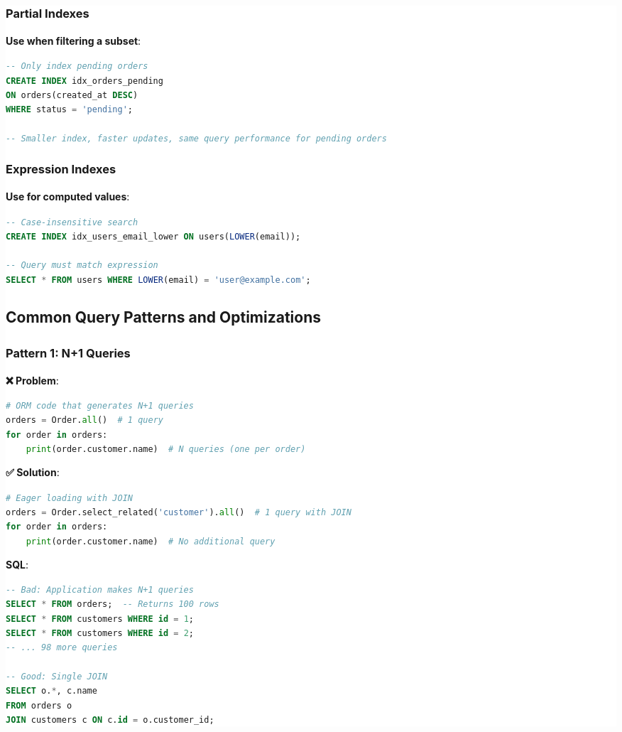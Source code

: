 ### Partial Indexes

**Use when filtering a subset**:

```sql
-- Only index pending orders
CREATE INDEX idx_orders_pending
ON orders(created_at DESC)
WHERE status = 'pending';

-- Smaller index, faster updates, same query performance for pending orders
```

### Expression Indexes

**Use for computed values**:

```sql
-- Case-insensitive search
CREATE INDEX idx_users_email_lower ON users(LOWER(email));

-- Query must match expression
SELECT * FROM users WHERE LOWER(email) = 'user@example.com';
```

## Common Query Patterns and Optimizations

### Pattern 1: N+1 Queries

**❌ Problem**:
```python
# ORM code that generates N+1 queries
orders = Order.all()  # 1 query
for order in orders:
    print(order.customer.name)  # N queries (one per order)
```

**✅ Solution**:
```python
# Eager loading with JOIN
orders = Order.select_related('customer').all()  # 1 query with JOIN
for order in orders:
    print(order.customer.name)  # No additional query
```

**SQL**:
```sql
-- Bad: Application makes N+1 queries
SELECT * FROM orders;  -- Returns 100 rows
SELECT * FROM customers WHERE id = 1;
SELECT * FROM customers WHERE id = 2;
-- ... 98 more queries

-- Good: Single JOIN
SELECT o.*, c.name
FROM orders o
JOIN customers c ON c.id = o.customer_id;
```
